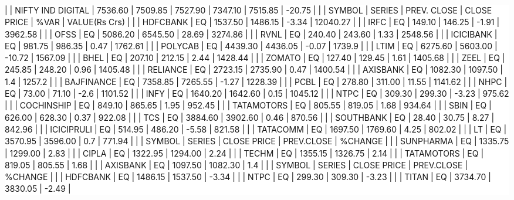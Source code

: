 |  | NIFTY IND DIGITAL | 7536.60 | 7509.85 | 7527.90 | 7347.10 | 7515.85 | -20.75 |
|  | SYMBOL | SERIES | PREV. CLOSE | CLOSE PRICE | %VAR | VALUE(Rs Crs) |
|  | HDFCBANK | EQ | 1537.50 | 1486.15 | -3.34 | 12040.27 |
|  | IRFC | EQ | 149.10 | 146.25 | -1.91 | 3962.58 |
|  | OFSS | EQ | 5086.20 | 6545.50 | 28.69 | 3274.86 |
|  | RVNL | EQ | 240.40 | 243.60 | 1.33 | 2548.56 |
|  | ICICIBANK | EQ | 981.75 | 986.35 | 0.47 | 1762.61 |
|  | POLYCAB | EQ | 4439.30 | 4436.05 | -0.07 | 1739.9 |
|  | LTIM | EQ | 6275.60 | 5603.00 | -10.72 | 1567.09 |
|  | BHEL | EQ | 207.10 | 212.15 | 2.44 | 1428.44 |
|  | ZOMATO | EQ | 127.40 | 129.45 | 1.61 | 1405.68 |
|  | ZEEL | EQ | 245.85 | 248.20 | 0.96 | 1405.48 |
|  | RELIANCE | EQ | 2723.15 | 2735.90 | 0.47 | 1400.54 |
|  | AXISBANK | EQ | 1082.30 | 1097.50 | 1.4 | 1257.2 |
|  | BAJFINANCE | EQ | 7358.85 | 7265.55 | -1.27 | 1228.39 |
|  | PCBL | EQ | 278.80 | 311.00 | 11.55 | 1141.62 |
|  | NHPC | EQ | 73.00 | 71.10 | -2.6 | 1101.52 |
|  | INFY | EQ | 1640.20 | 1642.60 | 0.15 | 1045.12 |
|  | NTPC | EQ | 309.30 | 299.30 | -3.23 | 975.62 |
|  | COCHINSHIP | EQ | 849.10 | 865.65 | 1.95 | 952.45 |
|  | TATAMOTORS | EQ | 805.55 | 819.05 | 1.68 | 934.64 |
|  | SBIN | EQ | 626.00 | 628.30 | 0.37 | 922.08 |
|  | TCS | EQ | 3884.60 | 3902.60 | 0.46 | 870.56 |
|  | SOUTHBANK | EQ | 28.40 | 30.75 | 8.27 | 842.96 |
|  | ICICIPRULI | EQ | 514.95 | 486.20 | -5.58 | 821.58 |
|  | TATACOMM | EQ | 1697.50 | 1769.60 | 4.25 | 802.02 |
|  | LT | EQ | 3570.95 | 3596.00 | 0.7 | 771.94 |
|  | SYMBOL | SERIES | CLOSE PRICE | PREV.CLOSE | %CHANGE |
|  | SUNPHARMA | EQ | 1335.75 | 1299.00 | 2.83 |
|  | CIPLA | EQ | 1322.95 | 1294.00 | 2.24 |
|  | TECHM | EQ | 1355.15 | 1326.75 | 2.14 |
|  | TATAMOTORS | EQ | 819.05 | 805.55 | 1.68 |
|  | AXISBANK | EQ | 1097.50 | 1082.30 | 1.4 |
|  | SYMBOL | SERIES | CLOSE PRICE | PREV.CLOSE | %CHANGE |
|  | HDFCBANK | EQ | 1486.15 | 1537.50 | -3.34 |
|  | NTPC | EQ | 299.30 | 309.30 | -3.23 |
|  | TITAN | EQ | 3734.70 | 3830.05 | -2.49 |
